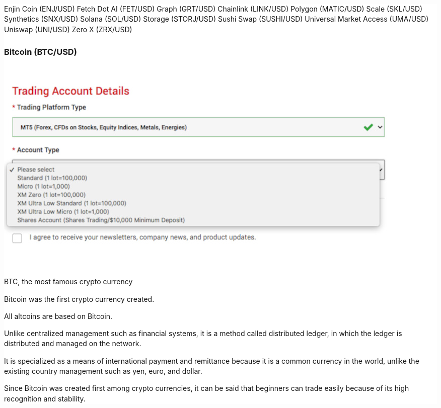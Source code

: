 Enjin Coin (ENJ/USD)
Fetch Dot AI (FET/USD)
Graph (GRT/USD)
Chainlink (LINK/USD)
Polygon (MATIC/USD)
Scale (SKL/USD)
Synthetics (SNX/USD)
Solana (SOL/USD)
Storage (STORJ/USD)
Sushi Swap (SUSHI/USD)
Universal Market Access (UMA/USD)
Uniswap (UNI/USD)
Zero X (ZRX/USD)


### Bitcoin (BTC/USD)

![placeholder](/assets/img/xm-account-type.jpg "Large example image")

BTC, the most famous crypto currency

Bitcoin was the first crypto currency created.

All altcoins are based on Bitcoin.

Unlike centralized management such as financial systems, it is a method called distributed ledger, in which the ledger is distributed and managed on the network.

It is specialized as a means of international payment and remittance because it is a common currency in the world, unlike the existing country management such as yen, euro, and dollar.

Since Bitcoin was created first among crypto currencies, it can be said that beginners can trade easily because of its high recognition and stability.
